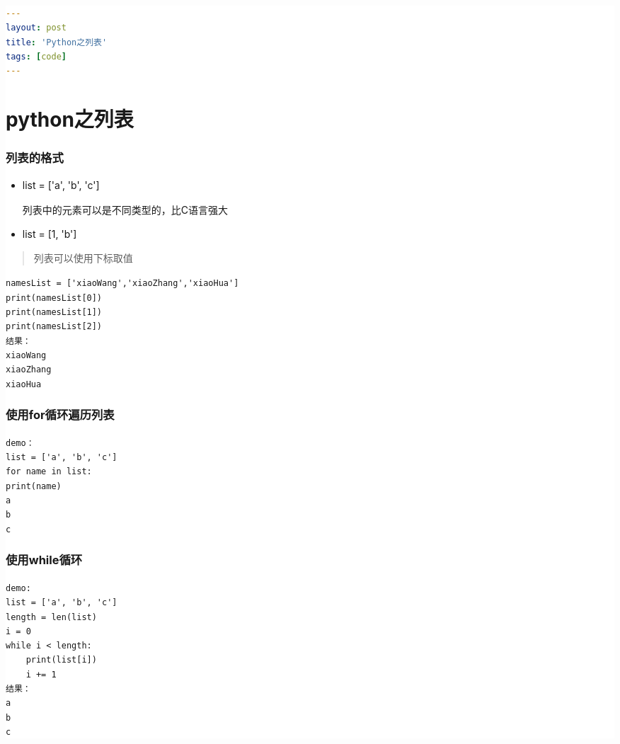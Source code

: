 ```yaml
---
layout: post
title: 'Python之列表'
tags: [code]
---
```



# python之列表

### 列表的格式
* list = ['a', 'b', 'c']

	列表中的元素可以是不同类型的，比C语言强大
* list = [1, 'b']

> 列表可以使用下标取值


	namesList = ['xiaoWang','xiaoZhang','xiaoHua']
    print(namesList[0])
    print(namesList[1])
    print(namesList[2])
	结果：
	xiaoWang   
	xiaoZhang    
	xiaoHua

### 使用for循环遍历列表

	demo：
	list = ['a', 'b', 'c']
	for name in list:
	print(name)
	a  
	b  
	c

### 使用while循环
	demo:
	list = ['a', 'b', 'c']
	length = len(list)
	i = 0
	while i < length:
		print(list[i])
		i += 1
	结果：
	a
	b
	c
